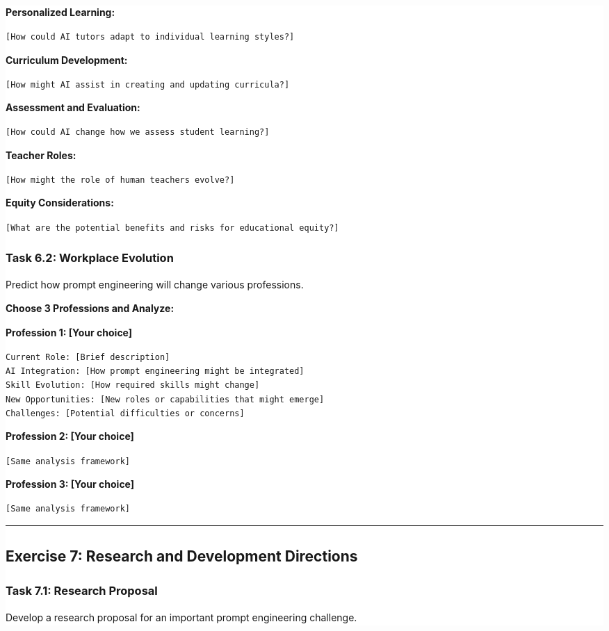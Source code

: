 **Personalized Learning:**
```
[How could AI tutors adapt to individual learning styles?]
```

**Curriculum Development:**
```
[How might AI assist in creating and updating curricula?]
```

**Assessment and Evaluation:**
```
[How could AI change how we assess student learning?]
```

**Teacher Roles:**
```
[How might the role of human teachers evolve?]
```

**Equity Considerations:**
```
[What are the potential benefits and risks for educational equity?]
```

### Task 6.2: Workplace Evolution

Predict how prompt engineering will change various professions.

**Choose 3 Professions and Analyze:**

**Profession 1: [Your choice]**
```
Current Role: [Brief description]
AI Integration: [How prompt engineering might be integrated]
Skill Evolution: [How required skills might change]
New Opportunities: [New roles or capabilities that might emerge]
Challenges: [Potential difficulties or concerns]
```

**Profession 2: [Your choice]**
```
[Same analysis framework]
```

**Profession 3: [Your choice]**
```
[Same analysis framework]
```

---

## Exercise 7: Research and Development Directions

### Task 7.1: Research Proposal

Develop a research proposal for an important prompt engineering challenge.
